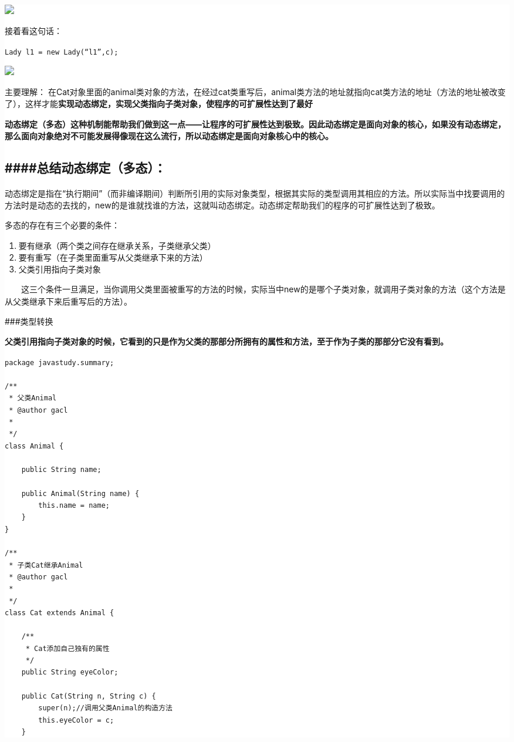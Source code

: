 [![](https://ae01.alicdn.com/kf/Hba26121d6e054bb9890cdab366ad77714.png)](https://ae01.alicdn.com/kf/Hba26121d6e054bb9890cdab366ad77714.png)

接着看这句话：

    Lady l1 = new Lady(“l1”,c);


[![](https://ae01.alicdn.com/kf/Hf425ca3e75d44260b7c65658eeced670c.png)](https://ae01.alicdn.com/kf/Hf425ca3e75d44260b7c65658eeced670c.png)

主要理解：
        在Cat对象里面的animal类对象的方法，在经过cat类重写后，animal类方法的地址就指向cat类方法的地址（方法的地址被改变了），这样才能**实现动态绑定，实现父类指向子类对象，使程序的可扩展性达到了最好**


**动态绑定（多态）这种机制能帮助我们做到这一点——让程序的可扩展性达到极致。因此动态绑定是面向对象的核心，如果没有动态绑定，那么面向对象绝对不可能发展得像现在这么流行，所以动态绑定是面向对象核心中的核心。**

####总结动态绑定（多态）：
-----------

动态绑定是指在“执行期间”（而非编译期间）判断所引用的实际对象类型，根据其实际的类型调用其相应的方法。所以实际当中找要调用的方法时是动态的去找的，new的是谁就找谁的方法，这就叫动态绑定。动态绑定帮助我们的程序的可扩展性达到了极致。

多态的存在有三个必要的条件：

 1. 要有继承（两个类之间存在继承关系，子类继承父类）
 2. 要有重写（在子类里面重写从父类继承下来的方法）
 3. 父类引用指向子类对象

　　这三个条件一旦满足，当你调用父类里面被重写的方法的时候，实际当中new的是哪个子类对象，就调用子类对象的方法（这个方法是从父类继承下来后重写后的方法）。

###类型转换

**父类引用指向子类对象的时候，它看到的只是作为父类的那部分所拥有的属性和方法，至于作为子类的那部分它没有看到。**

```
package javastudy.summary;

/**
 * 父类Animal
 * @author gacl
 *
 */
class Animal {

    public String name;

    public Animal(String name) {
        this.name = name;
    }
}

/**
 * 子类Cat继承Animal
 * @author gacl
 *
 */
class Cat extends Animal {

    /**
     * Cat添加自己独有的属性
     */
    public String eyeColor;

    public Cat(String n, String c) {
        super(n);//调用父类Animal的构造方法
        this.eyeColor = c;
    }
```